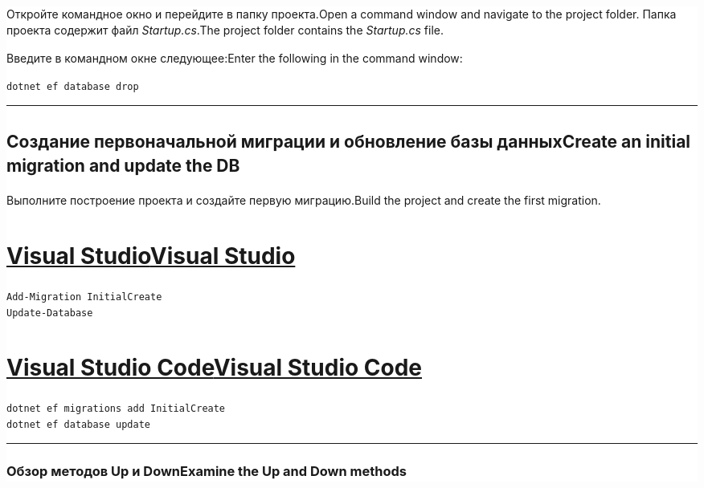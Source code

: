 <span data-ttu-id="a8139-201">Откройте командное окно и перейдите в папку проекта.</span><span class="sxs-lookup"><span data-stu-id="a8139-201">Open a command window and navigate to the project folder.</span></span> <span data-ttu-id="a8139-202">Папка проекта содержит файл *Startup.cs*.</span><span class="sxs-lookup"><span data-stu-id="a8139-202">The project folder contains the *Startup.cs* file.</span></span>

<span data-ttu-id="a8139-203">Введите в командном окне следующее:</span><span class="sxs-lookup"><span data-stu-id="a8139-203">Enter the following in the command window:</span></span>

 ```dotnetcli
 dotnet ef database drop
 ```

---

## <a name="create-an-initial-migration-and-update-the-db"></a><span data-ttu-id="a8139-204">Создание первоначальной миграции и обновление базы данных</span><span class="sxs-lookup"><span data-stu-id="a8139-204">Create an initial migration and update the DB</span></span>

<span data-ttu-id="a8139-205">Выполните построение проекта и создайте первую миграцию.</span><span class="sxs-lookup"><span data-stu-id="a8139-205">Build the project and create the first migration.</span></span>

# <a name="visual-studio"></a>[<span data-ttu-id="a8139-206">Visual Studio</span><span class="sxs-lookup"><span data-stu-id="a8139-206">Visual Studio</span></span>](#tab/visual-studio)

```powershell
Add-Migration InitialCreate
Update-Database
```

# <a name="visual-studio-code"></a>[<span data-ttu-id="a8139-207">Visual Studio Code</span><span class="sxs-lookup"><span data-stu-id="a8139-207">Visual Studio Code</span></span>](#tab/visual-studio-code)

```dotnetcli
dotnet ef migrations add InitialCreate
dotnet ef database update
```

---

### <a name="examine-the-up-and-down-methods"></a><span data-ttu-id="a8139-208">Обзор методов Up и Down</span><span class="sxs-lookup"><span data-stu-id="a8139-208">Examine the Up and Down methods</span></span>
